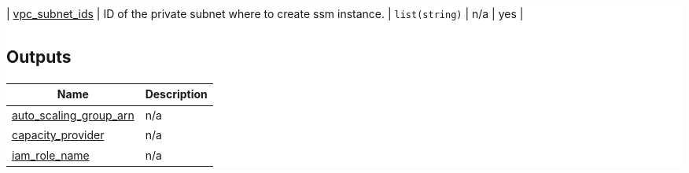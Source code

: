 | <a name="input_vpc_subnet_ids"></a> [vpc\_subnet\_ids](#input\_vpc\_subnet\_ids) | ID of the private subnet where to create ssm instance. | `list(string)` | n/a | yes |

## Outputs

| Name | Description |
|------|-------------|
| <a name="output_auto_scaling_group_arn"></a> [auto\_scaling\_group\_arn](#output\_auto\_scaling\_group\_arn) | n/a |
| <a name="output_capacity_provider"></a> [capacity\_provider](#output\_capacity\_provider) | n/a |
| <a name="output_iam_role_name"></a> [iam\_role\_name](#output\_iam\_role\_name) | n/a |

